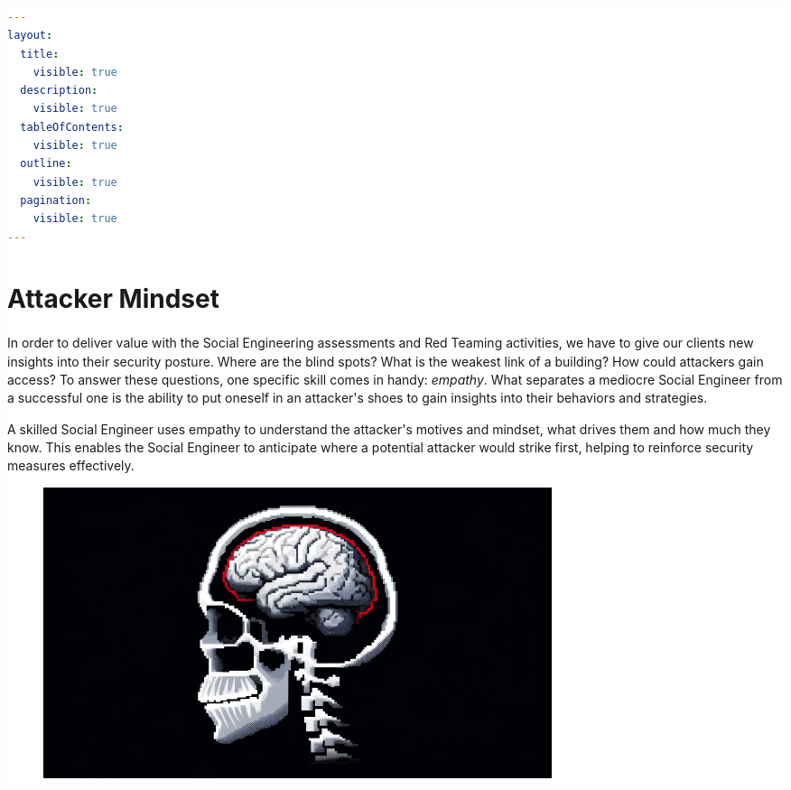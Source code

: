 ```yaml
---
layout:
  title:
    visible: true
  description:
    visible: true
  tableOfContents:
    visible: true
  outline:
    visible: true
  pagination:
    visible: true
---
```


# Attacker Mindset

In order to deliver value with the Social Engineering assessments and Red Teaming activities, we have to give our clients new insights into their security posture. Where are the blind spots? What is the weakest link of a building? How could attackers gain access? To answer these questions, one specific skill comes in handy: _empathy_. What separates a mediocre Social Engineer from a successful one is the ability to put oneself in an attacker's shoes to gain insights into their behaviors and strategies.

A skilled Social Engineer uses empathy to understand the attacker's motives and mindset, what drives them and how much they know. This enables the Social Engineer to anticipate where a potential attacker would strike first, helping to reinforce security measures effectively.

<figure><img src="../.gitbook/assets/skull.webp" alt="" width="563"><figcaption></figcaption></figure>
